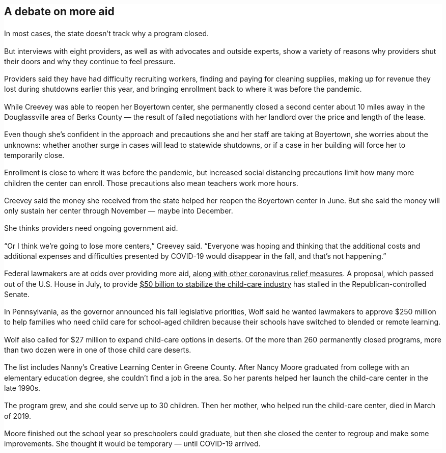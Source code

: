 
## A debate on more aid

In most cases, the state doesn’t track why a program closed.

But interviews with eight providers, as well as with advocates and outside experts, show a variety of reasons why providers shut their doors and why they continue to feel pressure.

Providers said they have had difficulty recruiting workers, finding and paying for cleaning supplies, making up for revenue they lost during shutdowns earlier this year, and bringing enrollment back to where it was before the pandemic.

While Creevey was able to reopen her Boyertown center, she permanently closed a second center about 10 miles away in the Douglassville area of Berks County — the result of failed negotiations with her landlord over the price and length of the lease.

Even though she’s confident in the approach and precautions she and her staff are taking at Boyertown, she worries about the unknowns: whether another surge in cases will lead to statewide shutdowns, or if a case in her building will force her to temporarily close.

Enrollment is close to where it was before the pandemic, but increased social distancing precautions limit how many more children the center can enroll. Those precautions also mean teachers work more hours.

Creevey said the money she received from the state helped her reopen the Boyertown center in June. But she said the money will only sustain her center through November — maybe into December.

She thinks providers need ongoing government aid.

“Or I think we’re going to lose more centers,” Creevey said. “Everyone was hoping and thinking that the additional costs and additional expenses and difficulties presented by COVID-19 would disappear in the fall, and that’s not happening.”

Federal lawmakers are at odds over providing more aid, <a href="https://web.archive.org/web/20220122081347/https://www.politico.com/states/florida/story/2020/09/10/senate-democrats-block-republican-covid-19-relief-proposal-1316371">along with other coronavirus relief measures</a>. A proposal, which passed out of the U.S. House in July, to provide <a href="https://web.archive.org/20200805085622/https://appropriations.house.gov/news/press-releases/house-passes-child-care-is-essential-act">$50 billion to stabilize the child-care industry</a> has stalled in the Republican-controlled Senate.

In Pennsylvania, as the governor announced his fall legislative priorities, Wolf said he wanted lawmakers to approve $250 million to help families who need child care for school-aged children because their schools have switched to blended or remote learning.

Wolf also called for $27 million to expand child-care options in deserts. Of the more than 260 permanently closed programs, more than two dozen were in one of those child care deserts.

The list includes Nanny’s Creative Learning Center in Greene County. After Nancy Moore graduated from college with an elementary education degree, she couldn’t find a job in the area. So her parents helped her launch the child-care center in the late 1990s.

<script src="https://www.spotlightpa.org/embed.js" async></script><div data-spl-embed-version="1" data-spl-src="https://www.spotlightpa.org/embeds/donate/"></div>

The program grew, and she could serve up to 30 children. Then her mother, who helped run the child-care center, died in March of 2019.

Moore finished out the school year so preschoolers could graduate, but then she closed the center to regroup and make some improvements. She thought it would be temporary — until COVID-19 arrived.
